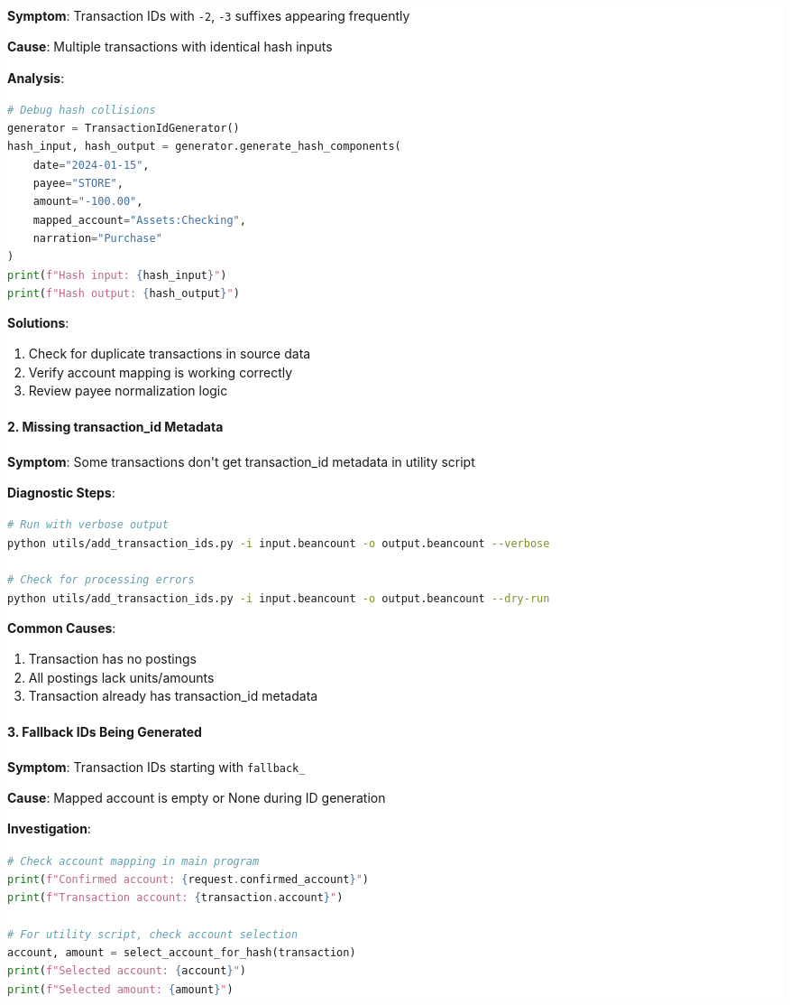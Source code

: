 **Symptom**: Transaction IDs with `-2`, `-3` suffixes appearing frequently

**Cause**: Multiple transactions with identical hash inputs

**Analysis**:
```python
# Debug hash collisions
generator = TransactionIdGenerator()
hash_input, hash_output = generator.generate_hash_components(
    date="2024-01-15",
    payee="STORE",
    amount="-100.00",
    mapped_account="Assets:Checking",
    narration="Purchase"
)
print(f"Hash input: {hash_input}")
print(f"Hash output: {hash_output}")
```

**Solutions**:
1. Check for duplicate transactions in source data
2. Verify account mapping is working correctly
3. Review payee normalization logic

#### 2. Missing transaction_id Metadata

**Symptom**: Some transactions don't get transaction_id metadata in utility script

**Diagnostic Steps**:
```bash
# Run with verbose output
python utils/add_transaction_ids.py -i input.beancount -o output.beancount --verbose

# Check for processing errors
python utils/add_transaction_ids.py -i input.beancount -o output.beancount --dry-run
```

**Common Causes**:
1. Transaction has no postings
2. All postings lack units/amounts
3. Transaction already has transaction_id metadata

#### 3. Fallback IDs Being Generated

**Symptom**: Transaction IDs starting with `fallback_`

**Cause**: Mapped account is empty or None during ID generation

**Investigation**:
```python
# Check account mapping in main program
print(f"Confirmed account: {request.confirmed_account}")
print(f"Transaction account: {transaction.account}")

# For utility script, check account selection
account, amount = select_account_for_hash(transaction)
print(f"Selected account: {account}")
print(f"Selected amount: {amount}")
```
